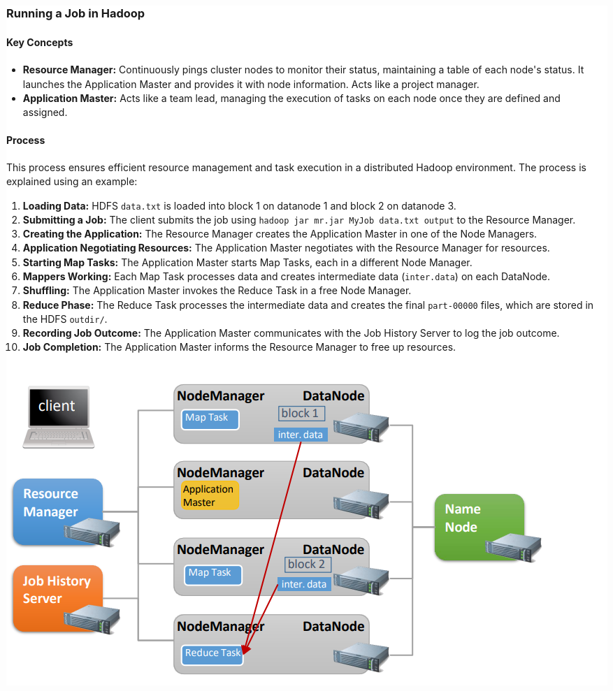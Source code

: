 

### Running a Job in Hadoop
#### Key Concepts
- **Resource Manager:** Continuously pings cluster nodes to monitor their status, maintaining a table of each node's status. It launches the Application Master and provides it with node information. Acts like a project manager.
- **Application Master:** Acts like a team lead, managing the execution of tasks on each node once they are defined and assigned.


#### Process
This process ensures efficient resource management and task execution in a distributed Hadoop environment. The process is explained using an example:

1. **Loading Data:** HDFS `data.txt` is loaded into block 1 on datanode 1 and block 2 on datanode 3.
2. **Submitting a Job:** The client submits the job using `hadoop jar mr.jar MyJob data.txt output` to the Resource Manager.
3. **Creating the Application:** The Resource Manager creates the Application Master in one of the Node Managers.
4. **Application Negotiating Resources:** The Application Master negotiates with the Resource Manager for resources.
5. **Starting Map Tasks:** The Application Master starts Map Tasks, each in a different Node Manager.
6. **Mappers Working:** Each Map Task processes data and creates intermediate data (`inter.data`) on each DataNode.
7. **Shuffling:** The Application Master invokes the Reduce Task in a free Node Manager.
8. **Reduce Phase:** The Reduce Task processes the intermediate data and creates the final `part-00000` files, which are stored in the HDFS `outdir/`.
9. **Recording Job Outcome:** The Application Master communicates with the Job History Server to log the job outcome.
10. **Job Completion:** The Application Master informs the Resource Manager to free up resources.

![](./img/03_10.png)
